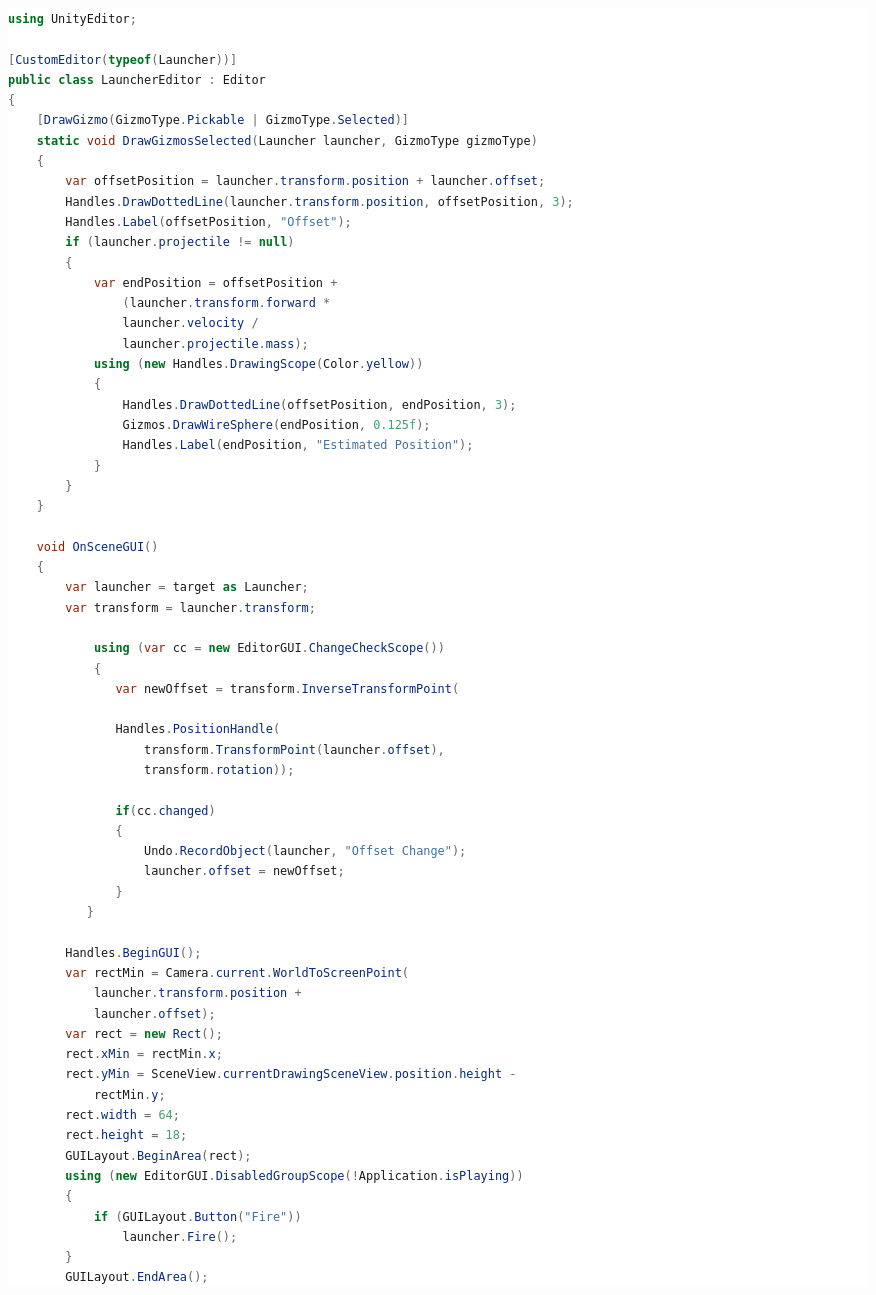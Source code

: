 ```c#
using UnityEditor;

[CustomEditor(typeof(Launcher))]
public class LauncherEditor : Editor
{
    [DrawGizmo(GizmoType.Pickable | GizmoType.Selected)]
    static void DrawGizmosSelected(Launcher launcher, GizmoType gizmoType)
    {
        var offsetPosition = launcher.transform.position + launcher.offset;
        Handles.DrawDottedLine(launcher.transform.position, offsetPosition, 3);
        Handles.Label(offsetPosition, "Offset");
        if (launcher.projectile != null)
        {
            var endPosition = offsetPosition + 
                (launcher.transform.forward * 
                launcher.velocity / 
                launcher.projectile.mass);
            using (new Handles.DrawingScope(Color.yellow))
            {
                Handles.DrawDottedLine(offsetPosition, endPosition, 3);
                Gizmos.DrawWireSphere(endPosition, 0.125f);
                Handles.Label(endPosition, "Estimated Position");
            }
        }
    }

    void OnSceneGUI()
    {
        var launcher = target as Launcher;
        var transform = launcher.transform;

            using (var cc = new EditorGUI.ChangeCheckScope())
            {
               var newOffset = transform.InverseTransformPoint(

               Handles.PositionHandle(
                   transform.TransformPoint(launcher.offset),
                   transform.rotation));

               if(cc.changed)
               {
                   Undo.RecordObject(launcher, "Offset Change");
                   launcher.offset = newOffset;
               }
           }

        Handles.BeginGUI();
        var rectMin = Camera.current.WorldToScreenPoint(
            launcher.transform.position + 
            launcher.offset);
        var rect = new Rect();
        rect.xMin = rectMin.x;
        rect.yMin = SceneView.currentDrawingSceneView.position.height - 
            rectMin.y;
        rect.width = 64;
        rect.height = 18;
        GUILayout.BeginArea(rect);
        using (new EditorGUI.DisabledGroupScope(!Application.isPlaying))
        {
            if (GUILayout.Button("Fire"))
                launcher.Fire();
        }
        GUILayout.EndArea();
```